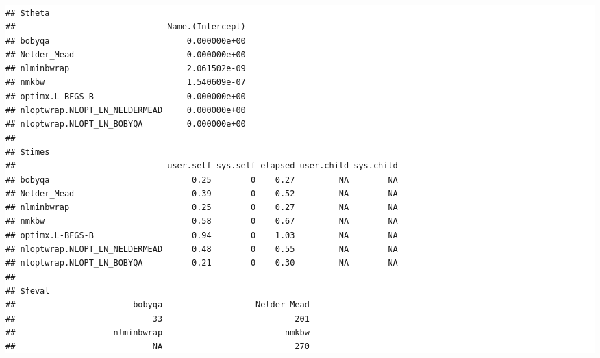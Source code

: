     ## $theta
    ##                               Name.(Intercept)
    ## bobyqa                            0.000000e+00
    ## Nelder_Mead                       0.000000e+00
    ## nlminbwrap                        2.061502e-09
    ## nmkbw                             1.540609e-07
    ## optimx.L-BFGS-B                   0.000000e+00
    ## nloptwrap.NLOPT_LN_NELDERMEAD     0.000000e+00
    ## nloptwrap.NLOPT_LN_BOBYQA         0.000000e+00
    ## 
    ## $times
    ##                               user.self sys.self elapsed user.child sys.child
    ## bobyqa                             0.25        0    0.27         NA        NA
    ## Nelder_Mead                        0.39        0    0.52         NA        NA
    ## nlminbwrap                         0.25        0    0.27         NA        NA
    ## nmkbw                              0.58        0    0.67         NA        NA
    ## optimx.L-BFGS-B                    0.94        0    1.03         NA        NA
    ## nloptwrap.NLOPT_LN_NELDERMEAD      0.48        0    0.55         NA        NA
    ## nloptwrap.NLOPT_LN_BOBYQA          0.21        0    0.30         NA        NA
    ## 
    ## $feval
    ##                        bobyqa                   Nelder_Mead 
    ##                            33                           201 
    ##                    nlminbwrap                         nmkbw 
    ##                            NA                           270 